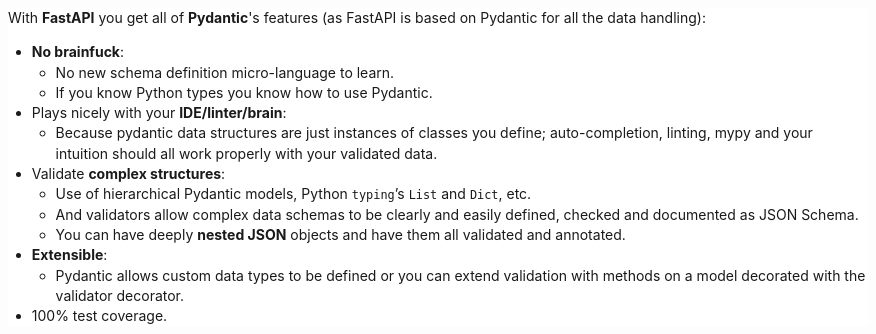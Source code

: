With **FastAPI** you get all of **Pydantic**'s features (as FastAPI is based on Pydantic for all the data handling):


* **No brainfuck**:
	+ No new schema definition micro-language to learn.
	+ If you know Python types you know how to use Pydantic.
* Plays nicely with your **IDE/linter/brain**:
	+ Because pydantic data structures are just instances of classes you define; auto-completion, linting, mypy and your intuition should all work properly with your validated data.
* Validate **complex structures**:
	+ Use of hierarchical Pydantic models, Python `typing`’s `List` and `Dict`, etc.
	+ And validators allow complex data schemas to be clearly and easily defined, checked and documented as JSON Schema.
	+ You can have deeply **nested JSON** objects and have them all validated and annotated.
* **Extensible**:
	+ Pydantic allows custom data types to be defined or you can extend validation with methods on a model decorated with the validator decorator.
* 100% test coverage.



